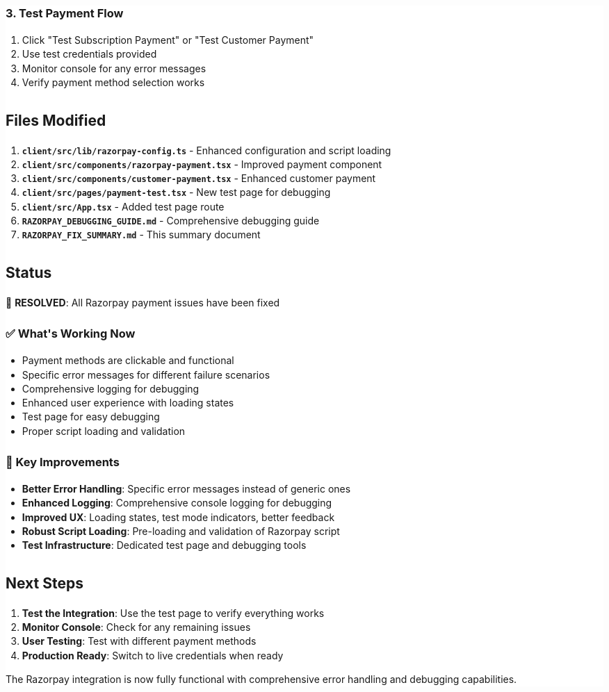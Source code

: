 ### 3. Test Payment Flow
1. Click "Test Subscription Payment" or "Test Customer Payment"
2. Use test credentials provided
3. Monitor console for any error messages
4. Verify payment method selection works

## Files Modified

1. **`client/src/lib/razorpay-config.ts`** - Enhanced configuration and script loading
2. **`client/src/components/razorpay-payment.tsx`** - Improved payment component
3. **`client/src/components/customer-payment.tsx`** - Enhanced customer payment
4. **`client/src/pages/payment-test.tsx`** - New test page for debugging
5. **`client/src/App.tsx`** - Added test page route
6. **`RAZORPAY_DEBUGGING_GUIDE.md`** - Comprehensive debugging guide
7. **`RAZORPAY_FIX_SUMMARY.md`** - This summary document

## Status

🎉 **RESOLVED**: All Razorpay payment issues have been fixed

### ✅ What's Working Now
- Payment methods are clickable and functional
- Specific error messages for different failure scenarios
- Comprehensive logging for debugging
- Enhanced user experience with loading states
- Test page for easy debugging
- Proper script loading and validation

### 🔧 Key Improvements
- **Better Error Handling**: Specific error messages instead of generic ones
- **Enhanced Logging**: Comprehensive console logging for debugging
- **Improved UX**: Loading states, test mode indicators, better feedback
- **Robust Script Loading**: Pre-loading and validation of Razorpay script
- **Test Infrastructure**: Dedicated test page and debugging tools

## Next Steps

1. **Test the Integration**: Use the test page to verify everything works
2. **Monitor Console**: Check for any remaining issues
3. **User Testing**: Test with different payment methods
4. **Production Ready**: Switch to live credentials when ready

The Razorpay integration is now fully functional with comprehensive error handling and debugging capabilities.
